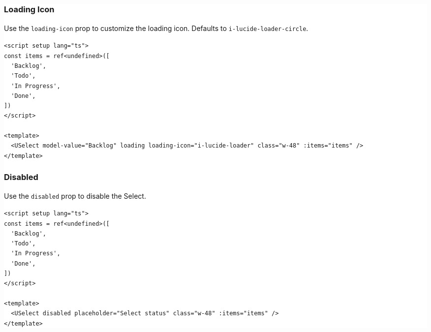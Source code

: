 ### Loading Icon

Use the `loading-icon` prop to customize the loading icon. Defaults to `i-lucide-loader-circle`.

```vue
<script setup lang="ts">
const items = ref<undefined>([
  'Backlog',
  'Todo',
  'In Progress',
  'Done',
])
</script>

<template>
  <USelect model-value="Backlog" loading loading-icon="i-lucide-loader" class="w-48" :items="items" />
</template>
```

<framework-only>
<template v-slot:nuxt="">
<tip to="/getting-started/icons/nuxt#theme">

You can customize this icon globally in your `app.config.ts` under `ui.icons.loading` key.

</tip>
</template>

<template v-slot:vue="">
<tip to="/getting-started/icons/vue#theme">

You can customize this icon globally in your `vite.config.ts` under `ui.icons.loading` key.

</tip>
</template>
</framework-only>

### Disabled

Use the `disabled` prop to disable the Select.

```vue
<script setup lang="ts">
const items = ref<undefined>([
  'Backlog',
  'Todo',
  'In Progress',
  'Done',
])
</script>

<template>
  <USelect disabled placeholder="Select status" class="w-48" :items="items" />
</template>
```

